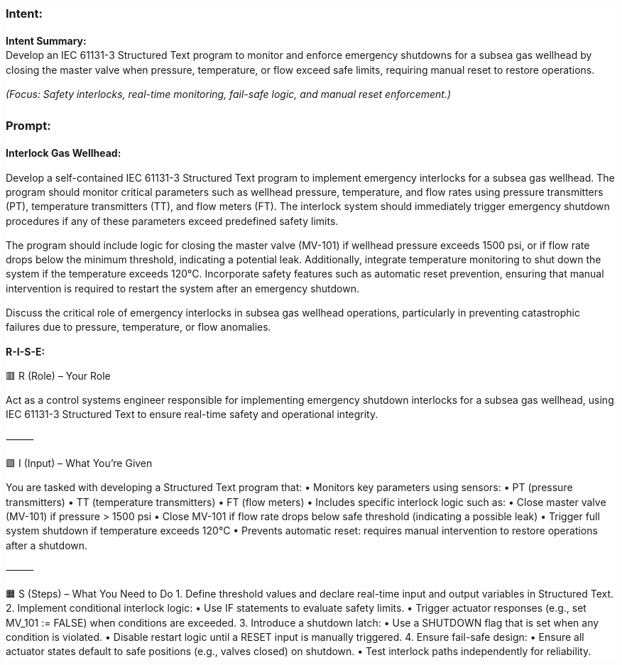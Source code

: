 ### Intent:
**Intent Summary:**  
Develop an IEC 61131-3 Structured Text program to monitor and enforce emergency shutdowns for a subsea gas wellhead by closing the master valve when pressure, temperature, or flow exceed safe limits, requiring manual reset to restore operations.  

*(Focus: Safety interlocks, real-time monitoring, fail-safe logic, and manual reset enforcement.)*

### Prompt:
**Interlock Gas Wellhead:**

Develop a self-contained IEC 61131-3 Structured Text program to implement emergency interlocks for a subsea gas wellhead. The program should monitor critical parameters such as wellhead pressure, temperature, and flow rates using pressure transmitters (PT), temperature transmitters (TT), and flow meters (FT). The interlock system should immediately trigger emergency shutdown procedures if any of these parameters exceed predefined safety limits.

The program should include logic for closing the master valve (MV-101) if wellhead pressure exceeds 1500 psi, or if flow rate drops below the minimum threshold, indicating a potential leak. Additionally, integrate temperature monitoring to shut down the system if the temperature exceeds 120°C. Incorporate safety features such as automatic reset prevention, ensuring that manual intervention is required to restart the system after an emergency shutdown.

Discuss the critical role of emergency interlocks in subsea gas wellhead operations, particularly in preventing catastrophic failures due to pressure, temperature, or flow anomalies.

**R-I-S-E:**

🟥 R (Role) – Your Role

Act as a control systems engineer responsible for implementing emergency shutdown interlocks for a subsea gas wellhead, using IEC 61131-3 Structured Text to ensure real-time safety and operational integrity.

⸻

🟩 I (Input) – What You’re Given

You are tasked with developing a Structured Text program that:
	•	Monitors key parameters using sensors:
	•	PT (pressure transmitters)
	•	TT (temperature transmitters)
	•	FT (flow meters)
	•	Includes specific interlock logic such as:
	•	Close master valve (MV-101) if pressure > 1500 psi
	•	Close MV-101 if flow rate drops below safe threshold (indicating a possible leak)
	•	Trigger full system shutdown if temperature exceeds 120°C
	•	Prevents automatic reset: requires manual intervention to restore operations after a shutdown.

⸻

🟧 S (Steps) – What You Need to Do
	1.	Define threshold values and declare real-time input and output variables in Structured Text.
	2.	Implement conditional interlock logic:
	•	Use IF statements to evaluate safety limits.
	•	Trigger actuator responses (e.g., set MV_101 := FALSE) when conditions are exceeded.
	3.	Introduce a shutdown latch:
	•	Use a SHUTDOWN flag that is set when any condition is violated.
	•	Disable restart logic until a RESET input is manually triggered.
	4.	Ensure fail-safe design:
	•	Ensure all actuator states default to safe positions (e.g., valves closed) on shutdown.
	•	Test interlock paths independently for reliability.
